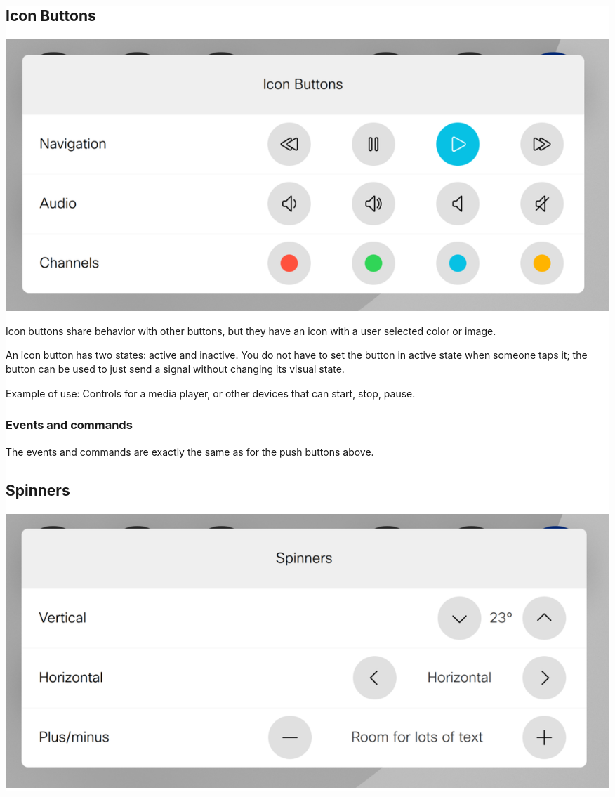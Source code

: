 ## Icon Buttons

<img src="/doc/images/uiextensions/variation-iconbuttons.png" />

Icon buttons share behavior with other buttons, but they have an icon with a user selected color or image.

An icon button has two states: active and inactive. You do not have to set the button in
active state when someone taps it; the button can be used to just send a signal without
changing its visual state.

Example of use: Controls for a media player, or other devices that can start, stop,
pause.

### Events and commands

The events and commands are exactly the same as for the push buttons above.

## Spinners

<img src="/doc/images/uiextensions/variation-spinners.png" />

